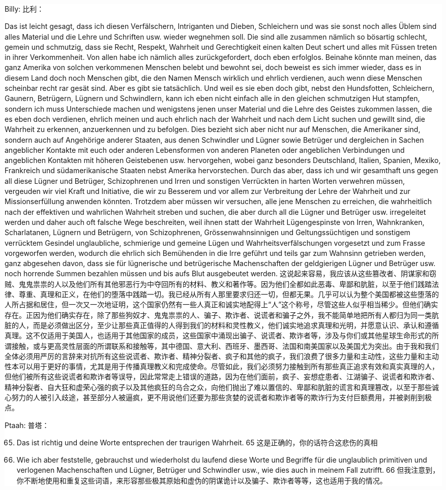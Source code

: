 Billy:
比利：

Das ist leicht gesagt, dass ich diesen Verfälschern, Intriganten und Dieben, Schleichern und was sie sonst noch alles Üblem sind alles Material und die Lehre und Schriften usw. wieder wegnehmen soll. Die sind alle zusammen nämlich so bösartig schlecht, gemein und schmutzig, dass sie Recht, Respekt, Wahrheit und Gerechtigkeit einen kalten Deut schert und alles mit Füssen treten in ihrer Verkommenheit. Von allen habe ich nämlich alles zurückgefordert, doch eben erfolglos. Beinahe könnte man meinen, das ganz Amerika von solchen verkommenen Menschen belebt und bewohnt sei, doch beweist es sich immer wieder, dass es in diesem Land doch noch Menschen gibt, die den Namen Mensch wirklich und ehrlich verdienen, auch wenn diese Menschen scheinbar recht rar gesät sind. Aber es gibt sie tatsächlich. Und weil es sie eben doch gibt, nebst den Hundsfotten, Schleichern, Gaunern, Betrügern, Lügnern und Schwindlern, kann ich eben nicht einfach alle in den gleichen schmutzigen Hut stampfen, sondern ich muss Unterschiede machen und wenigstens jenen unser Material und die Lehre des Geistes zukommen lassen, die es eben doch verdienen, ehrlich meinen und auch ehrlich nach der Wahrheit und nach dem Licht suchen und gewillt sind, die Wahrheit zu erkennen, anzuerkennen und zu befolgen. Dies bezieht sich aber nicht nur auf Menschen, die Amerikaner sind, sondern auch auf Angehörige anderer Staaten, aus denen Schwindler und Lügner sowie Betrüger und dergleichen in Sachen angeblicher Kontakte mit euch oder anderen Lebensformen von anderen Planeten oder angeblichen Verbindungen und angeblichen Kontakten mit höheren Geistebenen usw. hervorgehen, wobei ganz besonders Deutschland, Italien, Spanien, Mexiko, Frankreich und südamerikanische Staaten nebst Amerika hervorstechen. Durch das aber, dass ich und wir gesamthaft uns gegen all diese Lügner und Betrüger, Schizophrenen und Irren und sonstigen Verrückten in harten Worten verwehren müssen, vergeuden wir viel Kraft und Initiative, die wir zu Besserem und vor allem zur Verbreitung der Lehre der Wahrheit und zur Missionserfüllung anwenden könnten. Trotzdem aber müssen wir versuchen, alle jene Menschen zu erreichen, die wahrheitlich nach der effektiven und wahrlichen Wahrheit streben und suchen, die aber durch all die Lügner und Betrüger usw. irregeleitet werden und daher auch oft falsche Wege beschreiten, weil ihnen statt der Wahrheit Lügengespinste von Irren, Wahnkranken, Scharlatanen, Lügnern und Betrügern, von Schizophrenen, Grössenwahnsinnigen und Geltungssüchtigen und sonstigem verrücktem Gesindel unglaubliche, schmierige und gemeine Lügen und Wahrheitsverfälschungen vorgesetzt und zum Frasse vorgeworfen werden, wodurch die ehrlich sich Bemühenden in die Irre geführt und teils gar zum Wahnsinn getrieben werden, ganz abgesehen davon, dass sie für lügnerische und betrügerische Machenschaften der geldgierigen Lügner und Betrüger usw. noch horrende Summen bezahlen müssen und bis aufs Blut ausgebeutet werden.
这说起来容易，我应该从这些篡改者、阴谋家和窃贼、鬼鬼祟祟的人以及他们所有其他邪恶行为中夺回所有的材料、教义和著作等。因为他们全都如此恶毒、卑鄙和肮脏，以至于他们践踏法律、尊重、真理和正义，在他们的堕落中践踏一切。我已经从所有人那里要求归还一切，但都无果。几乎可以认为整个美国都被这些堕落的人所占据和居住，但一次又一次地证明，这个国家仍然有一些人真正和诚实地配得上“人”这个称号，尽管这些人似乎相当稀少。但他们确实存在。正因为他们确实存在，除了那些狗奴才、鬼鬼祟祟的人、骗子、欺诈者、说谎者和骗子之外，我不能简单地把所有人都归为同一类肮脏的人，而是必须做出区分，至少让那些真正值得的人得到我们的材料和灵性教义，他们诚实地追求真理和光明，并愿意认识、承认和遵循真理。这不仅适用于美国人，也适用于其他国家的成员，这些国家中涌现出骗子、说谎者、欺诈者等，涉及与你们或其他星球生命形式的所谓接触，或与更高灵性层面的所谓联系和接触等，其中德国、意大利、西班牙、墨西哥、法国和南美国家以及美国尤为突出。由于我和我们全体必须用严厉的言辞来对抗所有这些说谎者、欺诈者、精神分裂者、疯子和其他的疯子，我们浪费了很多力量和主动性，这些力量和主动性本可以用于更好的事情，尤其是用于传播真理教义和完成使命。尽管如此，我们必须努力接触到所有那些真正追求有效和真实真理的人，但他们被所有这些说谎者和欺诈者等误导，因此常常走上错误的道路，因为在他们面前，疯子、妄想症患者、江湖骗子、说谎者和欺诈者、精神分裂者、自大狂和虚荣心强的疯子以及其他疯狂的乌合之众，向他们抛出了难以置信的、卑鄙和肮脏的谎言和真理篡改，以至于那些诚心努力的人被引入歧途，甚至部分人被逼疯，更不用说他们还要为那些贪婪的说谎者和欺诈者等的欺诈行为支付巨额费用，并被剥削到极点。

Ptaah:
普塔：

65. Das ist richtig und deine Worte entsprechen der traurigen Wahrheit.
65 这是正确的，你的话符合这悲伤的真相

66. Wie ich aber feststelle, gebrauchst und wiederholst du laufend diese Worte und Begriffe für die unglaublich primitiven und verlogenen Machenschaften und Lügner, Betrüger und Schwindler usw., wie dies auch in meinem Fall zutrifft.
66 但我注意到，你不断地使用和重复这些词语，来形容那些极其原始和虚伪的阴谋诡计以及骗子、欺诈者等等，这也适用于我的情况。
